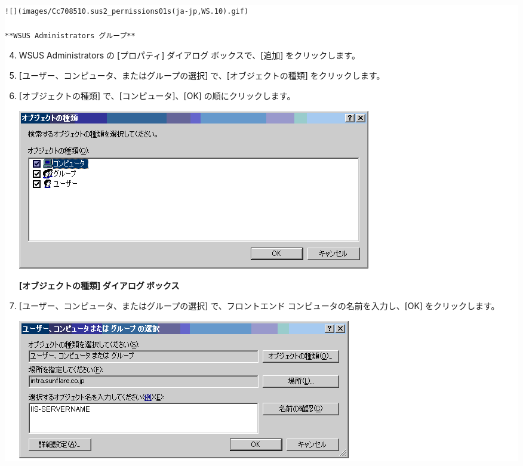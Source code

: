     ![](images/Cc708510.sus2_permissions01s(ja-jp,WS.10).gif)
    
    **WSUS Administrators グループ**

4.  WSUS Administrators の \[プロパティ\] ダイアログ ボックスで、\[追加\] をクリックします。

5.  \[ユーザー、コンピュータ、またはグループの選択\] で、\[オブジェクトの種類\] をクリックします。

6.  \[オブジェクトの種類\] で、\[コンピュータ\]、\[OK\] の順にクリックします。

    ![](images/Cc708510.2d82afb8-fe76-4957-a9c3-4c20ab51122b(ja-jp,WS.10).gif)

    **\[オブジェクトの種類\] ダイアログ ボックス**

7.  \[ユーザー、コンピュータ、またはグループの選択\] で、フロントエンド コンピュータの名前を入力し、\[OK\] をクリックします。

    ![](images/Cc708510.1f0cad85-b790-4c14-8640-3530f575ce45(ja-jp,WS.10).gif)

